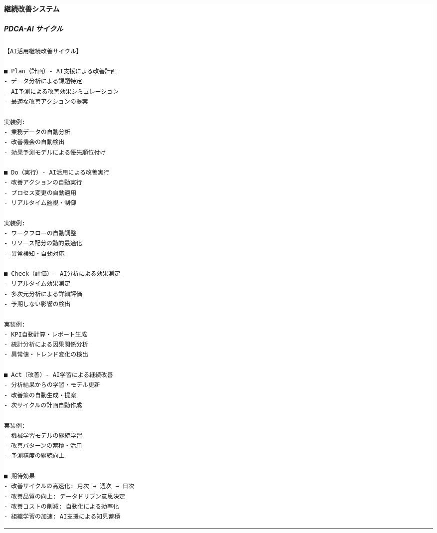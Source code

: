 ```
```

#### 継続改善システム

##### PDCA-AI サイクル
```
【AI活用継続改善サイクル】

■ Plan（計画）- AI支援による改善計画
- データ分析による課題特定
- AI予測による改善効果シミュレーション
- 最適な改善アクションの提案

実装例:
- 業務データの自動分析
- 改善機会の自動検出
- 効果予測モデルによる優先順位付け

■ Do（実行）- AI活用による改善実行
- 改善アクションの自動実行
- プロセス変更の自動適用
- リアルタイム監視・制御

実装例:
- ワークフローの自動調整
- リソース配分の動的最適化
- 異常検知・自動対応

■ Check（評価）- AI分析による効果測定
- リアルタイム効果測定
- 多次元分析による詳細評価
- 予期しない影響の検出

実装例:
- KPI自動計算・レポート生成
- 統計分析による因果関係分析
- 異常値・トレンド変化の検出

■ Act（改善）- AI学習による継続改善
- 分析結果からの学習・モデル更新
- 改善策の自動生成・提案
- 次サイクルの計画自動作成

実装例:
- 機械学習モデルの継続学習
- 改善パターンの蓄積・活用
- 予測精度の継続向上

■ 期待効果
- 改善サイクルの高速化: 月次 → 週次 → 日次
- 改善品質の向上: データドリブン意思決定
- 改善コストの削減: 自動化による効率化
- 組織学習の加速: AI支援による知見蓄積
```

---